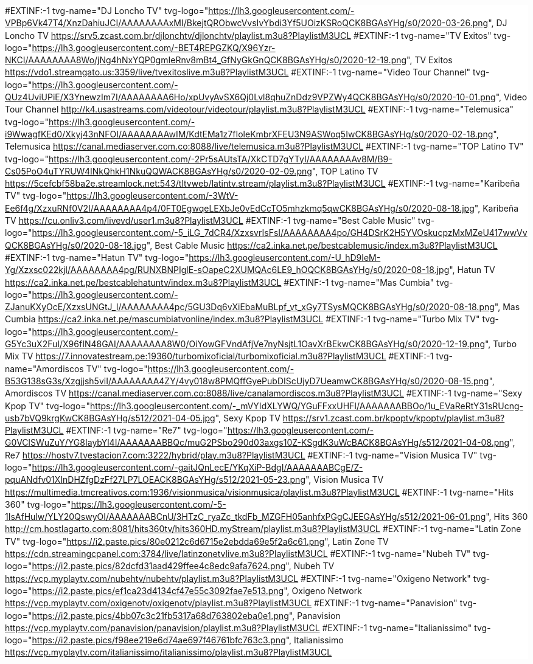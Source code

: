 #EXTINF:-1 tvg-name="DJ Loncho TV"  tvg-logo="https://lh3.googleusercontent.com/-VPBp6Vk47T4/XnzDahiuJCI/AAAAAAAAxMI/BkejtQRObwcVvsIvYbdi3Yf5UOizKSRoQCK8BGAsYHg/s0/2020-03-26.png", DJ Loncho TV
https://srv5.zcast.com.br/djlonchtv/djlonchtv/playlist.m3u8?PlaylistM3UCL
#EXTINF:-1 tvg-name="TV Exitos"  tvg-logo="https://lh3.googleusercontent.com/-BET4REPGZKQ/X96Yzr-NKCI/AAAAAAAA8Wo/jNg4hNxYQP0gmIeRnv8mBt4_GfNyGkGnQCK8BGAsYHg/s0/2020-12-19.png", TV Exitos
https://vdo1.streamgato.us:3359/live/tvexitoslive.m3u8?PlaylistM3UCL
#EXTINF:-1 tvg-name="Video Tour Channel"  tvg-logo="https://lh3.googleusercontent.com/-QUz4UviUPiE/X3YnewzIm7I/AAAAAAAA6Ho/xpUvyAvSX6Qj0Lvl8qhuZnDdz9VPZWy4QCK8BGAsYHg/s0/2020-10-01.png", Video Tour Channel
http://k4.usastreams.com/videotour/videotour/playlist.m3u8?PlaylistM3UCL
#EXTINF:-1 tvg-name="Telemusica"  tvg-logo="https://lh3.googleusercontent.com/-i9WwagfKEd0/Xkyj43nNFOI/AAAAAAAAwIM/KdtEMa1z7fIoleKmbrXFEU3N9ASWoq5IwCK8BGAsYHg/s0/2020-02-18.png", Telemusica
https://canal.mediaserver.com.co:8088/live/telemusica.m3u8?PlaylistM3UCL
#EXTINF:-1 tvg-name="TOP Latino TV"  tvg-logo="https://lh3.googleusercontent.com/-2Pr5sAUtsTA/XkCTD7gYTyI/AAAAAAAAv8M/B9-Cs05PoO4uTYRUW4INkQhkH1NkuQQWACK8BGAsYHg/s0/2020-02-09.png", TOP Latino TV
https://5cefcbf58ba2e.streamlock.net:543/tltvweb/latintv.stream/playlist.m3u8?PlaylistM3UCL
#EXTINF:-1 tvg-name="Karibeña TV"  tvg-logo="https://lh3.googleusercontent.com/-3WtV-Ee6f4g/XzxuRNf0V2I/AAAAAAAA4p4/0FT0EgwqeLEXbJe0vEdCcTO5mhzkmq5qwCK8BGAsYHg/s0/2020-08-18.jpg", Karibeña TV
https://cu.onliv3.com/livevd/user1.m3u8?PlaylistM3UCL
#EXTINF:-1 tvg-name="Best Cable Music"  tvg-logo="https://lh3.googleusercontent.com/-5_iLG_7dCR4/XzxsvrIsFsI/AAAAAAAA4po/GH4DSrK2H5YVOskucpzMxMZeU417wwVvQCK8BGAsYHg/s0/2020-08-18.jpg", Best Cable Music
https://ca2.inka.net.pe/bestcablemusic/index.m3u8?PlaylistM3UCL
#EXTINF:-1 tvg-name="Hatun TV"  tvg-logo="https://lh3.googleusercontent.com/-U_hD9IeM-Yg/Xzxsc022kjI/AAAAAAAA4pg/RUNXBNPIglE-sOapeC2XUMQAc6LE9_hOQCK8BGAsYHg/s0/2020-08-18.jpg", Hatun TV
https://ca2.inka.net.pe/bestcablehatuntv/index.m3u8?PlaylistM3UCL
#EXTINF:-1 tvg-name="Mas Cumbia"  tvg-logo="https://lh3.googleusercontent.com/-ZJanuKXyOcE/XzxsUNGtJ_I/AAAAAAAA4pc/5GU3Dq6vXiEbaMuBLpf_vt_xGy7TSysMQCK8BGAsYHg/s0/2020-08-18.png", Mas Cumbia
https://ca2.inka.net.pe/mascumbiatvonline/index.m3u8?PlaylistM3UCL
#EXTINF:-1 tvg-name="Turbo Mix TV"  tvg-logo="https://lh3.googleusercontent.com/-G5Yc3uX2FuI/X96fIN48GAI/AAAAAAAA8W0/OiYowGFVndAfjVe7nyNsjtL1OavXrBEkwCK8BGAsYHg/s0/2020-12-19.png", Turbo Mix TV
https://7.innovatestream.pe:19360/turbomixoficial/turbomixoficial.m3u8?PlaylistM3UCL
#EXTINF:-1 tvg-name="Amordiscos TV"  tvg-logo="https://lh3.googleusercontent.com/-B53G138sG3s/Xzgjjsh5viI/AAAAAAAA4ZY/4vy018w8PMQffGyePubDIScUjyD7UeamwCK8BGAsYHg/s0/2020-08-15.png", Amordiscos TV
https://canal.mediaserver.com.co:8088/live/canalamordiscos.m3u8?PlaylistM3UCL
#EXTINF:-1 tvg-name="Sexy Kpop TV"  tvg-logo="https://lh3.googleusercontent.com/-_mVYIdXLYWQ/YGuFFxxUHFI/AAAAAAABBOo/1u_EVaReRtY31sRUcng-usb7bVQ9krgKwCK8BGAsYHg/s512/2021-04-05.jpg", Sexy Kpop TV
https://srv1.zcast.com.br/kpoptv/kpoptv/playlist.m3u8?PlaylistM3UCL
#EXTINF:-1 tvg-name="Re7"  tvg-logo="https://lh3.googleusercontent.com/-G0VClSWuZuY/YG8IaybYl4I/AAAAAAABBQc/muG2PSbo290d03axgs10Z-KSgdK3uWcBACK8BGAsYHg/s512/2021-04-08.png", Re7
https://hostv7.tvestacion7.com:3222/hybrid/play.m3u8?PlaylistM3UCL
#EXTINF:-1 tvg-name="Vision Musica TV"  tvg-logo="https://lh3.googleusercontent.com/-gaitJQnLecE/YKqXiP-BdgI/AAAAAAABCgE/Z-pquANdfv01XInDHZfgDzFf27LP7LOEACK8BGAsYHg/s512/2021-05-23.png", Vision Musica TV
https://multimedia.tmcreativos.com:1936/visionmusica/visionmusica/playlist.m3u8?PlaylistM3UCL
#EXTINF:-1 tvg-name="Hits 360"  tvg-logo="https://lh3.googleusercontent.com/-5-1IsAfHulw/YLY20QswyOI/AAAAAAABCnU/3HTzC_ryaZc_tkdFb_MZGFH05anhfxPGgCJEEGAsYHg/s512/2021-06-01.png", Hits 360
http://cm.hostlagarto.com:8081/hits360tv/hits360HD.myStream/playlist.m3u8?PlaylistM3UCL
#EXTINF:-1 tvg-name="Latin Zone TV"  tvg-logo="https://i2.paste.pics/80e0212c6d6715e2ebdda69e5f2a6c61.png", Latin Zone TV
https://cdn.streamingcpanel.com:3784/live/latinzonetvlive.m3u8?PlaylistM3UCL
#EXTINF:-1 tvg-name="Nubeh TV"  tvg-logo="https://i2.paste.pics/82dcfd31aad429ffee4c8edc9afa7624.png", Nubeh TV
https://vcp.myplaytv.com/nubehtv/nubehtv/playlist.m3u8?PlaylistM3UCL
#EXTINF:-1 tvg-name="Oxigeno Network"  tvg-logo="https://i2.paste.pics/ef1ca23d4134cf47e55c3092fae7e513.png", Oxigeno Network
https://vcp.myplaytv.com/oxigenotv/oxigenotv/playlist.m3u8?PlaylistM3UCL
#EXTINF:-1 tvg-name="Panavision"  tvg-logo="https://i2.paste.pics/4bb07c3c21fb5317a68d763802eba0e1.png", Panavision
https://vcp.myplaytv.com/panavision/panavision/playlist.m3u8?PlaylistM3UCL
#EXTINF:-1 tvg-name="Italianissimo"  tvg-logo="https://i2.paste.pics/f98ee219e6d74ae697f46761bfc763c3.png", Italianissimo
https://vcp.myplaytv.com/italianissimo/italianissimo/playlist.m3u8?PlaylistM3UCL